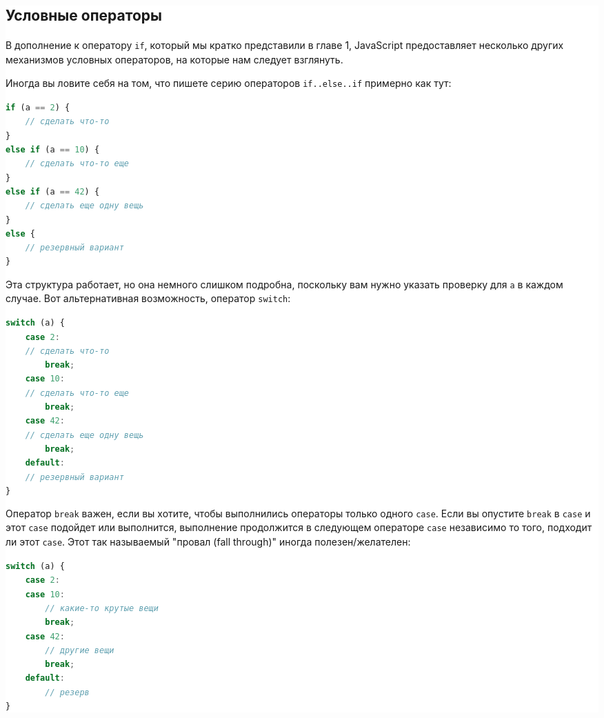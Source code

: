 ## Условные операторы

В дополнение к оператору `if`, который мы кратко представили в главе 1, JavaScript предоставляет несколько других механизмов условных операторов, на которые нам следует взглянуть.

Иногда вы ловите себя на том, что пишете серию операторов `if..else..if` примерно как тут:

```js
if (a == 2) {
	// сделать что-то
}
else if (a == 10) {
	// сделать что-то еще
}
else if (a == 42) {
	// сделать еще одну вещь
}
else {
	// резервный вариант
}
```

Эта структура работает, но она немного слишком подробна, поскольку вам нужно указать проверку для `a` в каждом случае. Вот альтернативная возможность, оператор `switch`:

```js
switch (a) {
	case 2:
    // сделать что-то
		break;
	case 10:
    // сделать что-то еще
		break;
	case 42:
    // сделать еще одну вещь
		break;
	default:
    // резервный вариант
}
```

Оператор `break` важен, если вы хотите, чтобы выполнились операторы только одного `case`. Если вы опустите `break` в `case` и этот `case` подойдет или выполнится, выполнение продолжится в следующем операторе `case` независимо то того, подходит ли этот `case`. Этот так называемый "провал (fall through)" иногда полезен/желателен:

```js
switch (a) {
	case 2:
	case 10:
		// какие-то крутые вещи
		break;
	case 42:
		// другие вещи
		break;
	default:
		// резерв
}
```
